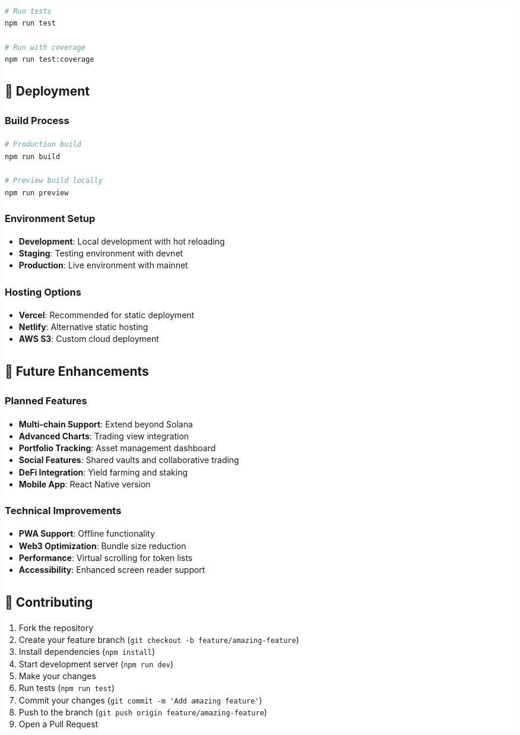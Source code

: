 ```bash
# Run tests
npm run test

# Run with coverage
npm run test:coverage
```

## 🚀 Deployment

### Build Process
```bash
# Production build
npm run build

# Preview build locally
npm run preview
```

### Environment Setup
- **Development**: Local development with hot reloading
- **Staging**: Testing environment with devnet
- **Production**: Live environment with mainnet

### Hosting Options
- **Vercel**: Recommended for static deployment
- **Netlify**: Alternative static hosting
- **AWS S3**: Custom cloud deployment

## 🔮 Future Enhancements

### Planned Features
- **Multi-chain Support**: Extend beyond Solana
- **Advanced Charts**: Trading view integration
- **Portfolio Tracking**: Asset management dashboard
- **Social Features**: Shared vaults and collaborative trading
- **DeFi Integration**: Yield farming and staking
- **Mobile App**: React Native version

### Technical Improvements
- **PWA Support**: Offline functionality
- **Web3 Optimization**: Bundle size reduction
- **Performance**: Virtual scrolling for token lists
- **Accessibility**: Enhanced screen reader support

## 🤝 Contributing

1. Fork the repository
2. Create your feature branch (`git checkout -b feature/amazing-feature`)
3. Install dependencies (`npm install`)
4. Start development server (`npm run dev`)
5. Make your changes
6. Run tests (`npm run test`)
7. Commit your changes (`git commit -m 'Add amazing feature'`)
8. Push to the branch (`git push origin feature/amazing-feature`)
9. Open a Pull Request
